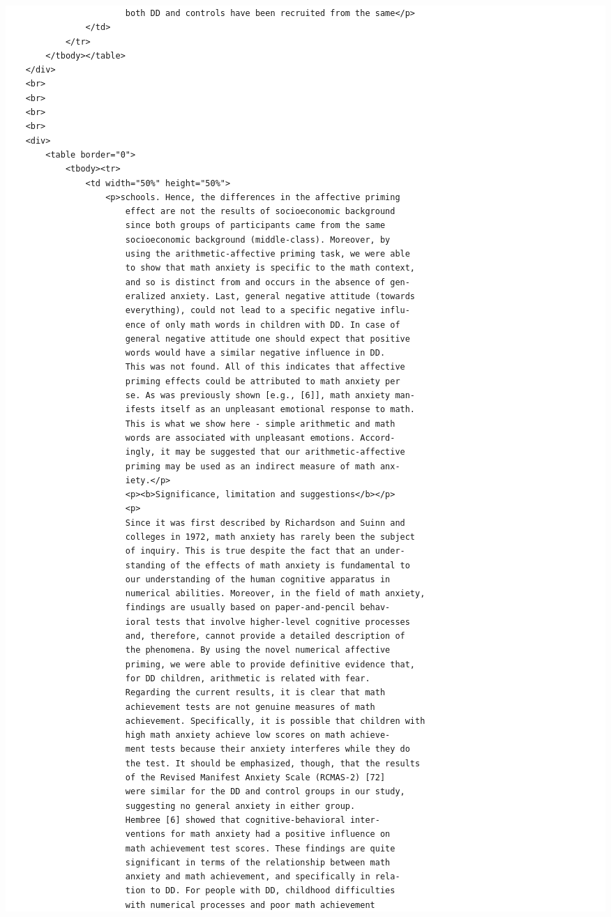                             both DD and controls have been recruited from the same</p>
                    </td>
                </tr>
            </tbody></table>
        </div>
        <br>
        <br>
        <br>
        <br>
        <div>
            <table border="0">
                <tbody><tr>
                    <td width="50%" height="50%">
                        <p>schools. Hence, the differences in the affective priming
                            effect are not the results of socioeconomic background
                            since both groups of participants came from the same
                            socioeconomic background (middle-class). Moreover, by
                            using the arithmetic-affective priming task, we were able
                            to show that math anxiety is specific to the math context,
                            and so is distinct from and occurs in the absence of gen-
                            eralized anxiety. Last, general negative attitude (towards
                            everything), could not lead to a specific negative influ-
                            ence of only math words in children with DD. In case of
                            general negative attitude one should expect that positive
                            words would have a similar negative influence in DD.
                            This was not found. All of this indicates that affective
                            priming effects could be attributed to math anxiety per
                            se. As was previously shown [e.g., [6]], math anxiety man-
                            ifests itself as an unpleasant emotional response to math.
                            This is what we show here - simple arithmetic and math
                            words are associated with unpleasant emotions. Accord-
                            ingly, it may be suggested that our arithmetic-affective
                            priming may be used as an indirect measure of math anx-
                            iety.</p>
                            <p><b>Significance, limitation and suggestions</b></p>
                            <p>
                            Since it was first described by Richardson and Suinn and
                            colleges in 1972, math anxiety has rarely been the subject
                            of inquiry. This is true despite the fact that an under-
                            standing of the effects of math anxiety is fundamental to
                            our understanding of the human cognitive apparatus in
                            numerical abilities. Moreover, in the field of math anxiety,
                            findings are usually based on paper-and-pencil behav-
                            ioral tests that involve higher-level cognitive processes
                            and, therefore, cannot provide a detailed description of
                            the phenomena. By using the novel numerical affective
                            priming, we were able to provide definitive evidence that,
                            for DD children, arithmetic is related with fear.
                            Regarding the current results, it is clear that math
                            achievement tests are not genuine measures of math
                            achievement. Specifically, it is possible that children with
                            high math anxiety achieve low scores on math achieve-
                            ment tests because their anxiety interferes while they do
                            the test. It should be emphasized, though, that the results
                            of the Revised Manifest Anxiety Scale (RCMAS-2) [72]
                            were similar for the DD and control groups in our study,
                            suggesting no general anxiety in either group.
                            Hembree [6] showed that cognitive-behavioral inter-
                            ventions for math anxiety had a positive influence on
                            math achievement test scores. These findings are quite
                            significant in terms of the relationship between math
                            anxiety and math achievement, and specifically in rela-
                            tion to DD. For people with DD, childhood difficulties
                            with numerical processes and poor math achievement
